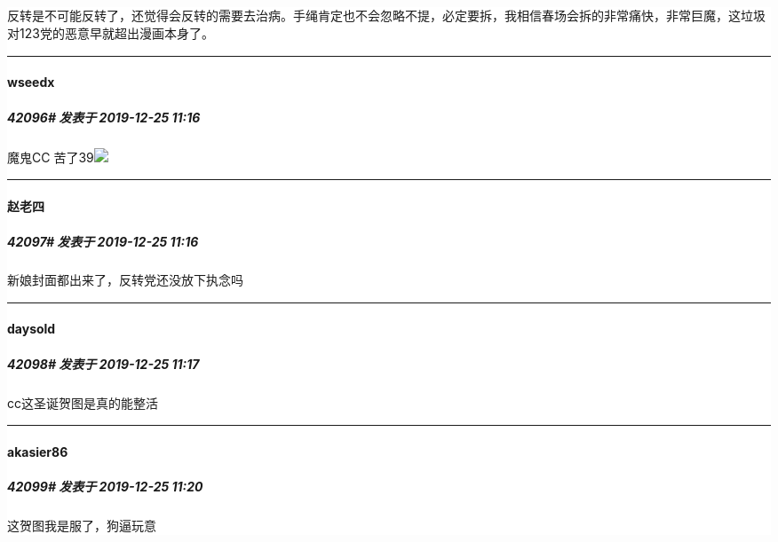 


反转是不可能反转了，还觉得会反转的需要去治病。手绳肯定也不会忽略不提，必定要拆，我相信春场会拆的非常痛快，非常巨魔，这垃圾对123党的恶意早就超出漫画本身了。







*****

####  wseedx  
##### 42096#       发表于 2019-12-25 11:16




魔鬼CC 苦了39<img src="https://static.saraba1st.com/image/smiley/face2017/066.png" referrerpolicy="no-referrer">







*****

####  赵老四  
##### 42097#       发表于 2019-12-25 11:16




新娘封面都出来了，反转党还没放下执念吗







*****

####  daysold  
##### 42098#       发表于 2019-12-25 11:17




cc这圣诞贺图是真的能整活







*****

####  akasier86  
##### 42099#       发表于 2019-12-25 11:20




这贺图我是服了，狗逼玩意


